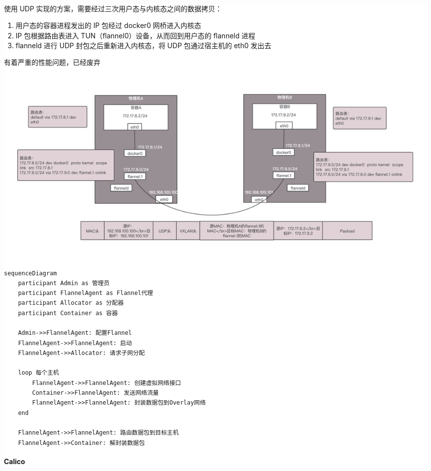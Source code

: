 使用 UDP 实现的方案，需要经过三次用户态与内核态之间的数据拷贝：

1. 用户态的容器进程发出的 IP 包经过 docker0 网桥进入内核态
2. IP 包根据路由表进入 TUN（flannel0）设备，从而回到用户态的 flanneld 进程
3. flanneld 进行 UDP 封包之后重新进入内核态，将 UDP 包通过宿主机的 eth0 发出去

有着严重的性能问题，已经废弃

![VXLAN 实现方案](/assets/202352516382.webp)

```mermaid
sequenceDiagram
    participant Admin as 管理员
    participant FlannelAgent as Flannel代理
    participant Allocator as 分配器
    participant Container as 容器

    Admin->>FlannelAgent: 配置Flannel
    FlannelAgent->>FlannelAgent: 启动
    FlannelAgent->>Allocator: 请求子网分配

    loop 每个主机
        FlannelAgent->>FlannelAgent: 创建虚拟网络接口
        Container->>FlannelAgent: 发送网络流量
        FlannelAgent->>FlannelAgent: 封装数据包到Overlay网络
    end

    FlannelAgent->>FlannelAgent: 路由数据包到目标主机
    FlannelAgent->>Container: 解封装数据包

```

#### Calico
